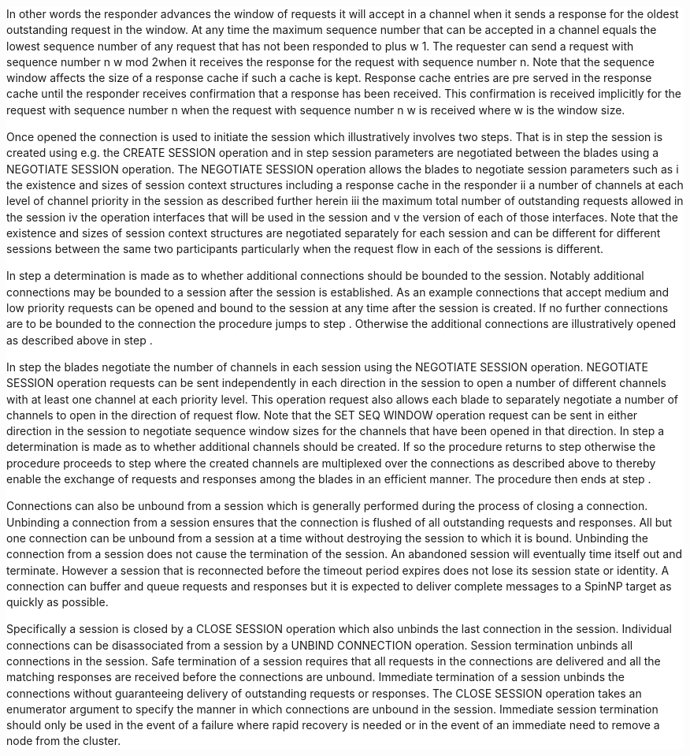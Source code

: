 In other words the responder advances the window of requests it will accept in a channel when it sends a response for the oldest outstanding request in the window. At any time the maximum sequence number that can be accepted in a channel equals the lowest sequence number of any request that has not been responded to plus w 1. The requester can send a request with sequence number n w mod 2when it receives the response for the request with sequence number n. Note that the sequence window affects the size of a response cache if such a cache is kept. Response cache entries are pre served in the response cache until the responder receives confirmation that a response has been received. This confirmation is received implicitly for the request with sequence number n when the request with sequence number n w is received where w is the window size.

Once opened the connection is used to initiate the session which illustratively involves two steps. That is in step the session is created using e.g. the CREATE SESSION operation and in step session parameters are negotiated between the blades using a NEGOTIATE SESSION operation. The NEGOTIATE SESSION operation allows the blades to negotiate session parameters such as i the existence and sizes of session context structures including a response cache in the responder ii a number of channels at each level of channel priority in the session as described further herein iii the maximum total number of outstanding requests allowed in the session iv the operation interfaces that will be used in the session and v the version of each of those interfaces. Note that the existence and sizes of session context structures are negotiated separately for each session and can be different for different sessions between the same two participants particularly when the request flow in each of the sessions is different.

In step a determination is made as to whether additional connections should be bounded to the session. Notably additional connections may be bounded to a session after the session is established. As an example connections that accept medium and low priority requests can be opened and bound to the session at any time after the session is created. If no further connections are to be bounded to the connection the procedure jumps to step . Otherwise the additional connections are illustratively opened as described above in step .

In step the blades negotiate the number of channels in each session using the NEGOTIATE SESSION operation. NEGOTIATE SESSION operation requests can be sent independently in each direction in the session to open a number of different channels with at least one channel at each priority level. This operation request also allows each blade to separately negotiate a number of channels to open in the direction of request flow. Note that the SET SEQ WINDOW operation request can be sent in either direction in the session to negotiate sequence window sizes for the channels that have been opened in that direction. In step a determination is made as to whether additional channels should be created. If so the procedure returns to step otherwise the procedure proceeds to step where the created channels are multiplexed over the connections as described above to thereby enable the exchange of requests and responses among the blades in an efficient manner. The procedure then ends at step .

Connections can also be unbound from a session which is generally performed during the process of closing a connection. Unbinding a connection from a session ensures that the connection is flushed of all outstanding requests and responses. All but one connection can be unbound from a session at a time without destroying the session to which it is bound. Unbinding the connection from a session does not cause the termination of the session. An abandoned session will eventually time itself out and terminate. However a session that is reconnected before the timeout period expires does not lose its session state or identity. A connection can buffer and queue requests and responses but it is expected to deliver complete messages to a SpinNP target as quickly as possible.

Specifically a session is closed by a CLOSE SESSION operation which also unbinds the last connection in the session. Individual connections can be disassociated from a session by a UNBIND CONNECTION operation. Session termination unbinds all connections in the session. Safe termination of a session requires that all requests in the connections are delivered and all the matching responses are received before the connections are unbound. Immediate termination of a session unbinds the connections without guaranteeing delivery of outstanding requests or responses. The CLOSE SESSION operation takes an enumerator argument to specify the manner in which connections are unbound in the session. Immediate session termination should only be used in the event of a failure where rapid recovery is needed or in the event of an immediate need to remove a node from the cluster.
